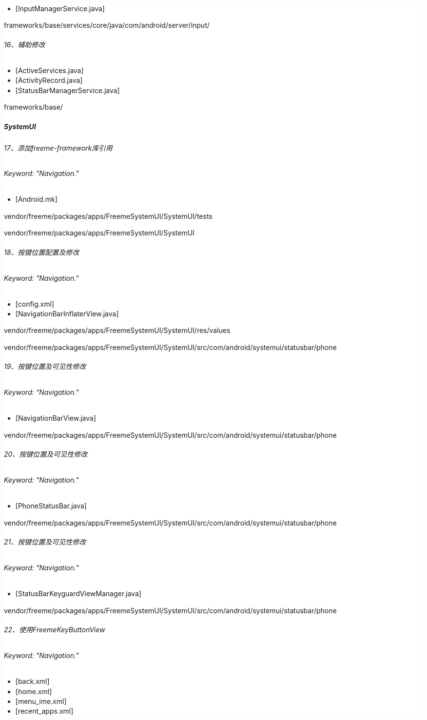 - [InputManagerService.java]

frameworks/base/services/core/java/com/android/server/input/

###### 16、辅助修改

- [ActiveServices.java]
- [ActivityRecord.java]
- [StatusBarManagerService.java]

frameworks/base/

##### SystemUI

###### 17、添加freeme-framework库引用
###### Keyword: "Navigation."

- [Android.mk]

vendor/freeme/packages/apps/FreemeSystemUI/SystemUI/tests

vendor/freeme/packages/apps/FreemeSystemUI/SystemUI

###### 18、按键位置配置及修改
###### Keyword: "Navigation."

- [config.xml]
- [NavigationBarInflaterView.java]

vendor/freeme/packages/apps/FreemeSystemUI/SystemUI/res/values

vendor/freeme/packages/apps/FreemeSystemUI/SystemUI/src/com/android/systemui/statusbar/phone

###### 19、按键位置及可见性修改
###### Keyword: "Navigation."

- [NavigationBarView.java]

vendor/freeme/packages/apps/FreemeSystemUI/SystemUI/src/com/android/systemui/statusbar/phone

###### 20、按键位置及可见性修改
###### Keyword: "Navigation."

- [PhoneStatusBar.java]

vendor/freeme/packages/apps/FreemeSystemUI/SystemUI/src/com/android/systemui/statusbar/phone

###### 21、按键位置及可见性修改
###### Keyword: "Navigation."

- [StatusBarKeyguardViewManager.java]

vendor/freeme/packages/apps/FreemeSystemUI/SystemUI/src/com/android/systemui/statusbar/phone

###### 22、使用FreemeKeyButtonView
###### Keyword: "Navigation."

- [back.xml]
- [home.xml]
- [menu_ime.xml]
- [recent_apps.xml]
